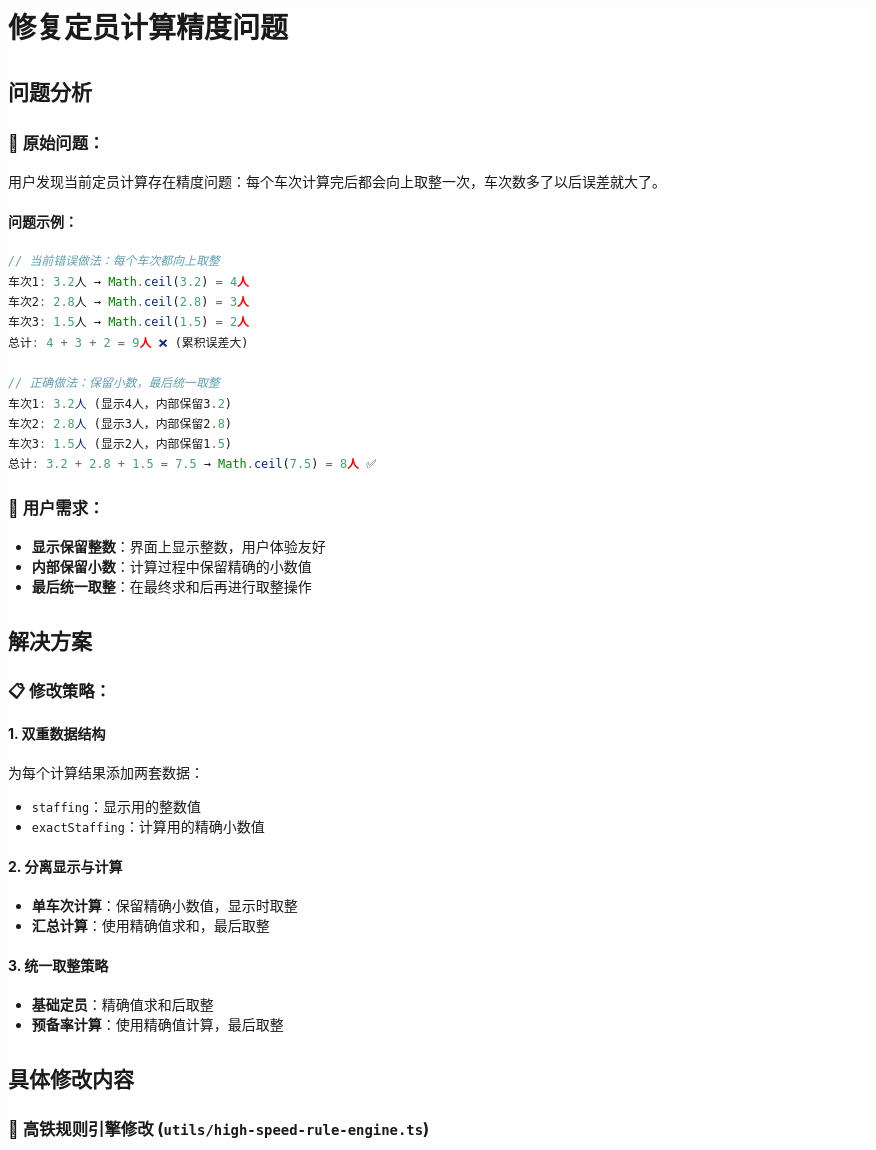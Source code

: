 # 修复定员计算精度问题

## 问题分析

### 🚨 **原始问题：**

用户发现当前定员计算存在精度问题：每个车次计算完后都会向上取整一次，车次数多了以后误差就大了。

#### **问题示例：**
```typescript
// 当前错误做法：每个车次都向上取整
车次1: 3.2人 → Math.ceil(3.2) = 4人
车次2: 2.8人 → Math.ceil(2.8) = 3人  
车次3: 1.5人 → Math.ceil(1.5) = 2人
总计: 4 + 3 + 2 = 9人 ❌ (累积误差大)

// 正确做法：保留小数，最后统一取整
车次1: 3.2人 (显示4人，内部保留3.2)
车次2: 2.8人 (显示3人，内部保留2.8)
车次3: 1.5人 (显示2人，内部保留1.5)
总计: 3.2 + 2.8 + 1.5 = 7.5 → Math.ceil(7.5) = 8人 ✅
```

### 🎯 **用户需求：**
- **显示保留整数**：界面上显示整数，用户体验友好
- **内部保留小数**：计算过程中保留精确的小数值
- **最后统一取整**：在最终求和后再进行取整操作

## 解决方案

### 📋 **修改策略：**

#### **1. 双重数据结构**
为每个计算结果添加两套数据：
- `staffing`：显示用的整数值
- `exactStaffing`：计算用的精确小数值

#### **2. 分离显示与计算**
- **单车次计算**：保留精确小数值，显示时取整
- **汇总计算**：使用精确值求和，最后取整

#### **3. 统一取整策略**
- **基础定员**：精确值求和后取整
- **预备率计算**：使用精确值计算，最后取整

## 具体修改内容

### 🔧 **高铁规则引擎修改** (`utils/high-speed-rule-engine.ts`)
